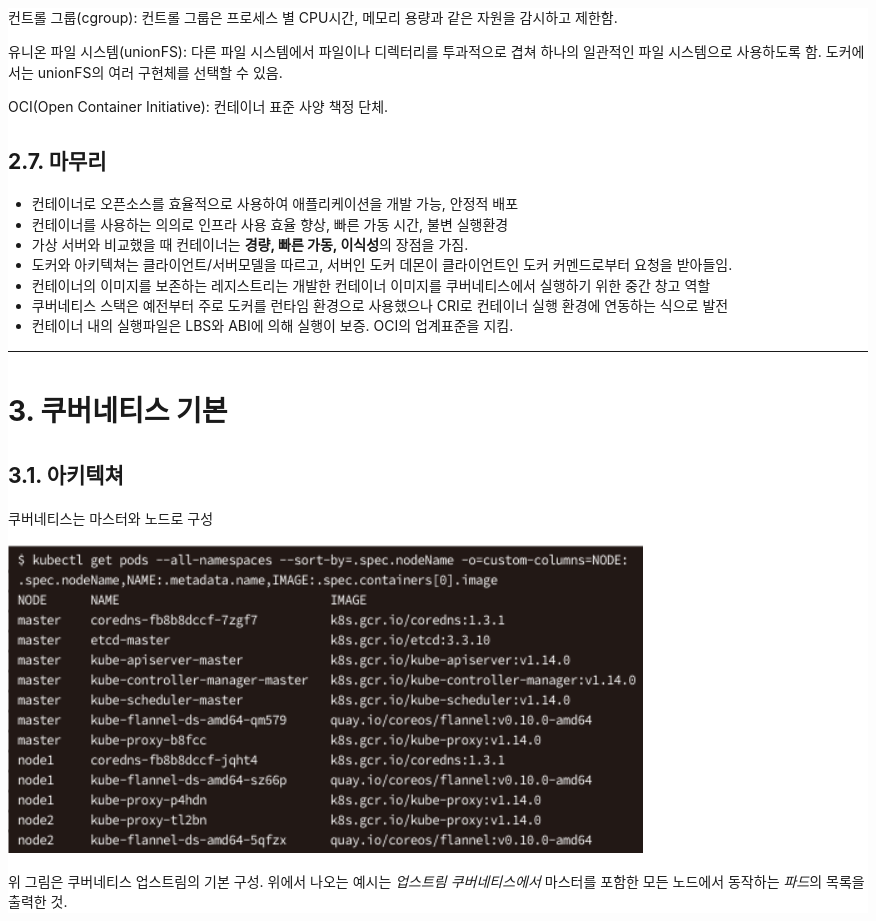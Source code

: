 컨트롤 그룹(cgroup): 컨트롤 그룹은 프로세스 별 CPU시간, 메모리 용량과 같은 자원을 감시하고 제한함.

유니온 파일 시스템(unionFS): 다른 파일 시스템에서 파일이나 디렉터리를 투과적으로 겹쳐 하나의 일관적인 파일 시스템으로 사용하도록 함. 도커에서는 unionFS의 여러 구현체를 선택할 수 있음.

OCI(Open Container Initiative): 컨테이너 표준 사양 책정 단체. 

## 2.7. 마무리

* 컨테이너로 오픈소스를 효율적으로 사용하여 애플리케이션을 개발 가능, 안정적 배포
* 컨테이너를 사용하는 의의로 인프라 사용 효율 향상, 빠른 가동 시간, 불변 실행환경
* 가상 서버와 비교했을 때 컨테이너는 **경량, 빠른 가동, 이식성**의 장점을 가짐.
* 도커와 아키텍쳐는 클라이언트/서버모델을 따르고, 서버인 도커 데몬이 클라이언트인 도커 커멘드로부터 요청을 받아들임.
* 컨테이너의 이미지를 보존하는 레지스트리는 개발한 컨테이너 이미지를 쿠버네티스에서 실행하기 위한 중간 창고 역할
* 쿠버네티스 스택은 예전부터 주로 도커를 런타임 환경으로 사용했으나 CRI로 컨테이너 실행 환경에 연동하는 식으로 발전
* 컨테이너 내의 실행파일은 LBS와 ABI에 의해 실행이 보증. OCI의 업계표준을 지킴.

***

# 3. 쿠버네티스 기본

## 3.1. 아키텍쳐

쿠버네티스는 마스터와 노드로 구성

![picture 1](../images/d284efb4ae97d22495e311db99c1c79f76915185eafaee51c550bbc5887830ca.png)  

위 그림은 쿠버네티스 업스트림의 기본 구성. 위에서 나오는 예시는 *업스트림 쿠버네티스에서* 마스터를 포함한 모든 노드에서 동작하는 *파드*의 목록을 출력한 것.
